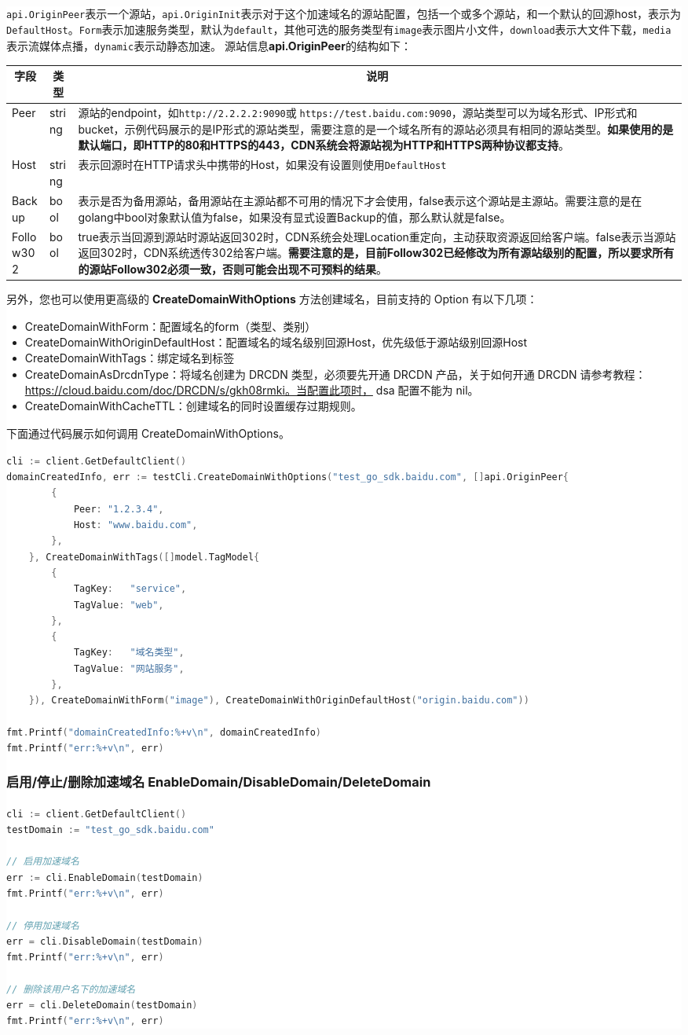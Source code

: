 `api.OriginPeer`表示一个源站，`api.OriginInit`表示对于这个加速域名的源站配置，包括一个或多个源站，和一个默认的回源host，表示为`DefaultHost`。`Form`表示加速服务类型，默认为`default`，其他可选的服务类型有`image`表示图片小文件，`download`表示大文件下载，`media`表示流媒体点播，`dynamic`表示动静态加速。
源站信息**api.OriginPeer**的结构如下：

| 字段      | 类型   | 说明                                                         |
| --------- | ------ | ------------------------------------------------------------ |
| Peer      | string | 源站的endpoint，如`http://2.2.2.2:9090`或     `https://test.baidu.com:9090`，源站类型可以为域名形式、IP形式和bucket，示例代码展示的是IP形式的源站类型，需要注意的是一个域名所有的源站必须具有相同的源站类型。**如果使用的是默认端口，即HTTP的80和HTTPS的443，CDN系统会将源站视为HTTP和HTTPS两种协议都支持**。 |
| Host      | string | 表示回源时在HTTP请求头中携带的Host，如果没有设置则使用`DefaultHost` |
| Backup    | bool   | 表示是否为备用源站，备用源站在主源站都不可用的情况下才会使用，false表示这个源站是主源站。需要注意的是在golang中bool对象默认值为false，如果没有显式设置Backup的值，那么默认就是false。 |
| Follow302 | bool   | true表示当回源到源站时源站返回302时，CDN系统会处理Location重定向，主动获取资源返回给客户端。false表示当源站返回302时，CDN系统透传302给客户端。**需要注意的是，目前Follow302已经修改为所有源站级别的配置，所以要求所有的源站Follow302必须一致，否则可能会出现不可预料的结果**。 |


另外，您也可以使用更高级的 **CreateDomainWithOptions** 方法创建域名，目前支持的 Option 有以下几项：
- CreateDomainWithForm：配置域名的form（类型、类别）
- CreateDomainWithOriginDefaultHost：配置域名的域名级别回源Host，优先级低于源站级别回源Host
- CreateDomainWithTags：绑定域名到标签
- CreateDomainAsDrcdnType：将域名创建为 DRCDN 类型，必须要先开通 DRCDN 产品，关于如何开通 DRCDN 请参考教程：https://cloud.baidu.com/doc/DRCDN/s/gkh08rmki。当配置此项时， dsa 配置不能为 nil。
- CreateDomainWithCacheTTL：创建域名的同时设置缓存过期规则。

下面通过代码展示如何调用 CreateDomainWithOptions。

```go
cli := client.GetDefaultClient()
domainCreatedInfo, err := testCli.CreateDomainWithOptions("test_go_sdk.baidu.com", []api.OriginPeer{
		{
			Peer: "1.2.3.4",
			Host: "www.baidu.com",
		},
	}, CreateDomainWithTags([]model.TagModel{
		{
			TagKey:   "service",
			TagValue: "web",
		},
		{
			TagKey:   "域名类型",
			TagValue: "网站服务",
		},
	}), CreateDomainWithForm("image"), CreateDomainWithOriginDefaultHost("origin.baidu.com"))

fmt.Printf("domainCreatedInfo:%+v\n", domainCreatedInfo)
fmt.Printf("err:%+v\n", err)
```


### 启用/停止/删除加速域名 EnableDomain/DisableDomain/DeleteDomain

```go
cli := client.GetDefaultClient()      
testDomain := "test_go_sdk.baidu.com" 
                                      
// 启用加速域名                             
err := cli.EnableDomain(testDomain)   
fmt.Printf("err:%+v\n", err)          
                                      
// 停用加速域名                             
err = cli.DisableDomain(testDomain)   
fmt.Printf("err:%+v\n", err)  

// 删除该用户名下的加速域名
err = cli.DeleteDomain(testDomain)
fmt.Printf("err:%+v\n", err)
```
